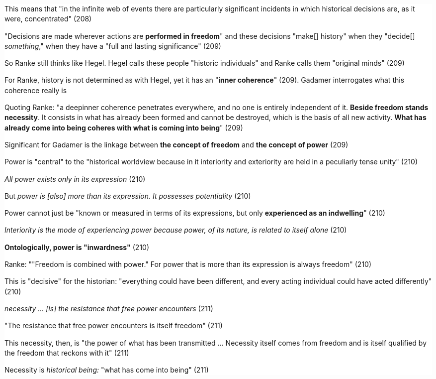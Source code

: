  This means that "in the infinite web of events there are particularly
 significant incidents in which historical decisions are, as it were,
 concentrated" (208)

 "Decisions are made wherever actions are **performed in freedom**" and
 these decisions "make[] history" when they "decide[] *something*,"
 when they have a "full and lasting significance" (209)

 So Ranke still thinks like Hegel. Hegel calls these people "historic
 individuals" and Ranke calls them "original minds" (209)

 For Ranke, history is not determined as with Hegel, yet it has an
 "**inner coherence**" (209). Gadamer interrogates what this coherence
 really is

 Quoting Ranke: "a deepinner coherence penetrates everywhere, and no
 one is entirely independent of it. **Beside freedom stands
 necessity**. It consists in what has already been formed and cannot be
 destroyed, which is the basis of all new activity. **What has already
 come into being coheres with what is coming into being**" (209)

 Significant for Gadamer is the linkage between **the concept of
 freedom** and **the concept of power** (209)

 Power is "central" to the "historical worldview because in it
 interiority and exteriority are held in a peculiarly tense unity"
 (210)

 *All power exists only in its expression* (210)

 But *power is [also] more than its expression. It possesses
 potentiality* (210)

 Power cannot just be "known or measured in terms of its expressions,
 but only **experienced as an indwelling**" (210)

 *Interiority is the mode of experiencing power because power, of its
 nature, is related to itself alone* (210)

 **Ontologically, power is "inwardness"** (210)

 Ranke: ""Freedom is combined with power." For power that is more than
 its expression is always freedom" (210)

 This is "decisive" for the historian: "everything could have been
 different, and every acting individual could have acted differently"
 (210)

 *necessity ... [is] the resistance that free power encounters*
 (211)

 "The resistance that free power encounters is itself freedom" (211)

 This necessity, then, is "the power of what has been transmitted ...
 Necessity itself comes from freedom and is itself qualified by the
 freedom that reckons with it" (211)

 Necessity is *historical being:* "what has come into being" (211)
